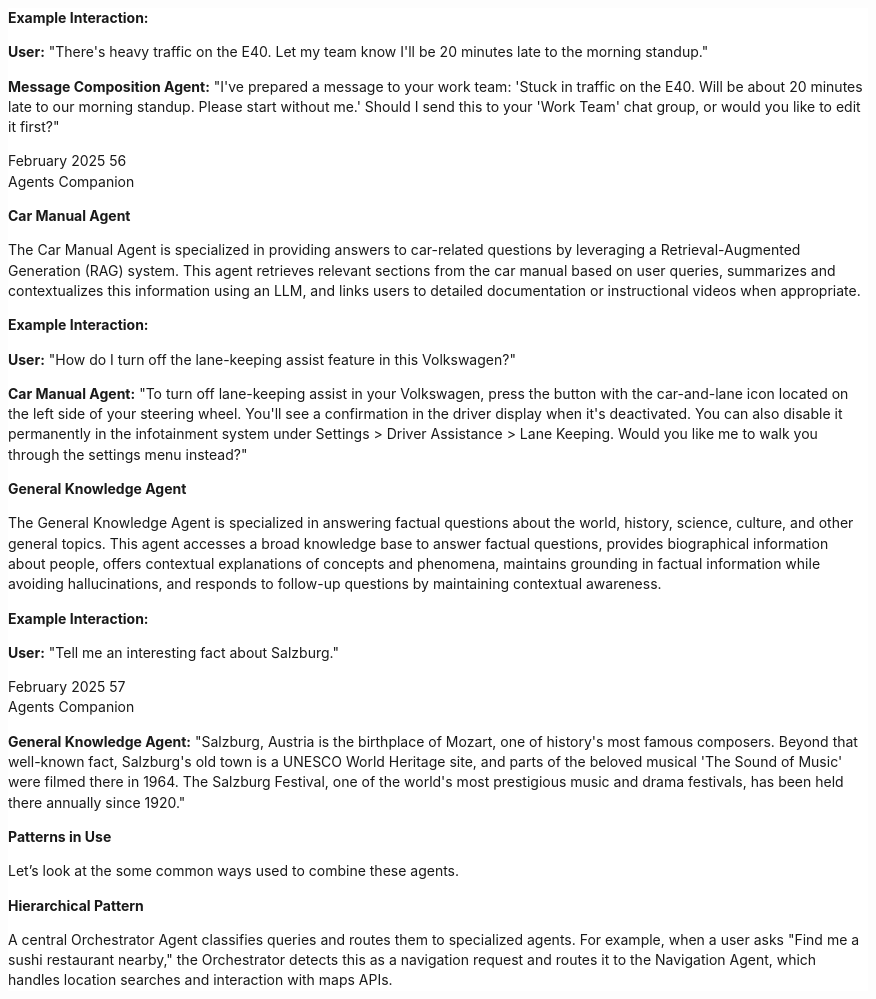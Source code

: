 **Example Interaction:** 

**User:** "There's heavy traffic on the E40. Let my team know I'll be 20 minutes late to the  morning standup." 

**Message Composition Agent:** "I've prepared a message to your work team: 'Stuck in  traffic on the E40. Will be about 20 minutes late to our morning standup. Please start  without me.' Should I send this to your 'Work Team' chat group, or would you like to edit  it first?"

February 2025 56   
Agents Companion 

**Car Manual Agent** 

The Car Manual Agent is specialized in providing answers to car-related questions by  leveraging a Retrieval-Augmented Generation (RAG) system. This agent retrieves relevant  sections from the car manual based on user queries, summarizes and contextualizes this  information using an LLM, and links users to detailed documentation or instructional videos  when appropriate. 

**Example Interaction:** 

**User:** "How do I turn off the lane-keeping assist feature in this Volkswagen?" 

**Car Manual Agent:** "To turn off lane-keeping assist in your Volkswagen, press the  button with the car-and-lane icon located on the left side of your steering wheel. You'll  see a confirmation in the driver display when it's deactivated. You can also disable  it permanently in the infotainment system under Settings > Driver Assistance > Lane  Keeping. Would you like me to walk you through the settings menu instead?" 

**General Knowledge Agent** 

The General Knowledge Agent is specialized in answering factual questions about the world,  history, science, culture, and other general topics. This agent accesses a broad knowledge  base to answer factual questions, provides biographical information about people, offers  contextual explanations of concepts and phenomena, maintains grounding in factual  information while avoiding hallucinations, and responds to follow-up questions by maintaining  contextual awareness. 

**Example Interaction:** 

**User:** "Tell me an interesting fact about Salzburg."

February 2025 57   
Agents Companion 

**General Knowledge Agent:** "Salzburg, Austria is the birthplace of Mozart, one of  history's most famous composers. Beyond that well-known fact, Salzburg's old town is a  UNESCO World Heritage site, and parts of the beloved musical 'The Sound of Music' were  filmed there in 1964. The Salzburg Festival, one of the world's most prestigious music and  drama festivals, has been held there annually since 1920." 

**Patterns in Use** 

Let’s look at the some common ways used to combine these agents. 

**Hierarchical Pattern** 

A central Orchestrator Agent classifies queries and routes them to specialized agents. For  example, when a user asks "Find me a sushi restaurant nearby," the Orchestrator detects  this as a navigation request and routes it to the Navigation Agent, which handles location  searches and interaction with maps APIs. 
